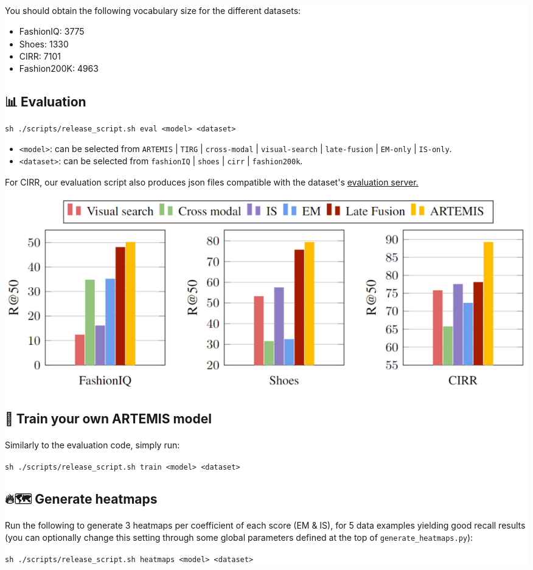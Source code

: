 You should obtain the following vocabulary size for the different datasets:
- FashionIQ: 3775
- Shoes: 1330
- CIRR: 7101
- Fashion200K: 4963

## 📊 Evaluation

```
sh ./scripts/release_script.sh eval <model> <dataset>
```
- `<model>`: can be selected from `ARTEMIS` | `TIRG` | `cross-modal` | `visual-search` | `late-fusion` | `EM-only` | `IS-only`.
- `<dataset>`: can be selected from `fashionIQ` | `shoes` | `cirr` | `fashion200k`.

For CIRR, our evaluation script also produces json files compatible with the dataset's [evaluation server.](https://cirr.cecs.anu.edu.au/)

![barplot](figures/bar_plot.png)

## 🚅 Train your own ARTEMIS model

Similarly to the evaluation code, simply run:

```
sh ./scripts/release_script.sh train <model> <dataset>
```

## 🔥🗺️ Generate heatmaps 

Run the following to generate 3 heatmaps per coefficient of each score (EM & IS), for 5 data examples yielding good recall results (you can optionally change this setting through some global parameters defined at the top of `generate_heatmaps.py`):

```
sh ./scripts/release_script.sh heatmaps <model> <dataset>
```
